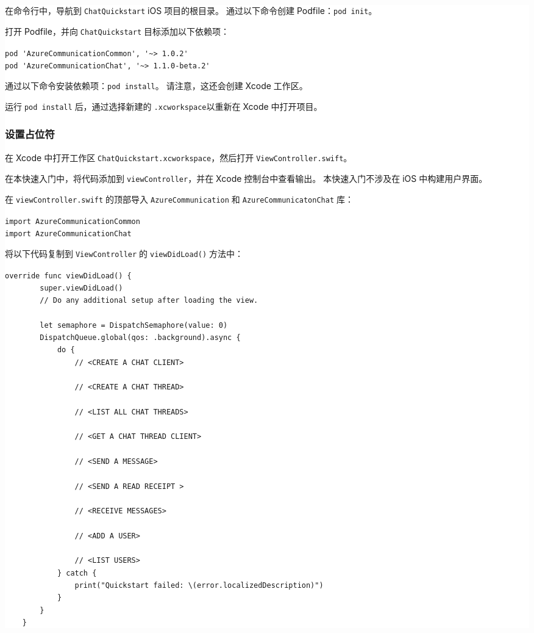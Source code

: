 在命令行中，导航到 `ChatQuickstart` iOS 项目的根目录。 通过以下命令创建 Podfile：`pod init`。

打开 Podfile，并向 `ChatQuickstart` 目标添加以下依赖项：

```
pod 'AzureCommunicationCommon', '~> 1.0.2'
pod 'AzureCommunicationChat', '~> 1.1.0-beta.2'
```

通过以下命令安装依赖项：`pod install`。 请注意，这还会创建 Xcode 工作区。

运行 `pod install` 后，通过选择新建的 `.xcworkspace`以重新在 Xcode 中打开项目。

### <a name="set-up-the-placeholders"></a>设置占位符

在 Xcode 中打开工作区 `ChatQuickstart.xcworkspace`，然后打开 `ViewController.swift`。

在本快速入门中，将代码添加到 `viewController`，并在 Xcode 控制台中查看输出。 本快速入门不涉及在 iOS 中构建用户界面。 

在 `viewController.swift` 的顶部导入 `AzureCommunication` 和 `AzureCommunicatonChat` 库：

```
import AzureCommunicationCommon
import AzureCommunicationChat
```

将以下代码复制到 `ViewController` 的 `viewDidLoad()` 方法中：

```
override func viewDidLoad() {
        super.viewDidLoad()
        // Do any additional setup after loading the view.

        let semaphore = DispatchSemaphore(value: 0)
        DispatchQueue.global(qos: .background).async {
            do {
                // <CREATE A CHAT CLIENT>
                
                // <CREATE A CHAT THREAD>

                // <LIST ALL CHAT THREADS>

                // <GET A CHAT THREAD CLIENT>

                // <SEND A MESSAGE>

                // <SEND A READ RECEIPT >

                // <RECEIVE MESSAGES>

                // <ADD A USER>
                
                // <LIST USERS>
            } catch {
                print("Quickstart failed: \(error.localizedDescription)")
            }
        }
    }
```
